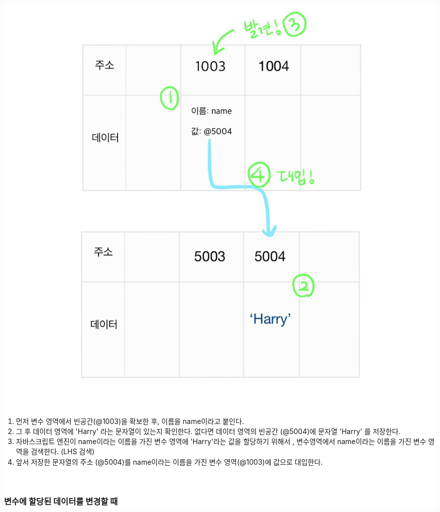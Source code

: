 ![](./images/자바스크립트타입2.jpg)

<br/>

1. 먼저 변수 영역에서 빈공간(@1003)을 확보한 후, 이름을 name이라고 붙인다.
2. 그 후 데이터 영역에 'Harry' 라는 문자열이 있는지 확인한다. 없다면 데이터 영역의 빈공간 (@5004)에 문자열 'Harry' 를 저장한다.
3. 자바스크립트 엔진이 name이라는 이름을 가진 변수 영역에 'Harry'라는 값을 할당하기 위해서 , 변수영역에서 name이라는 이름을 가진 변수 영역을 검색한다. (LHS 검색)
4. 앞서 저장한 문자열의 주소 (@5004)를 name이라는 이름을 가진 변수 영역(@1003)에 값으로 대입한다.

<br/>

### 변수에 할당된 데이터를 변경할 때
